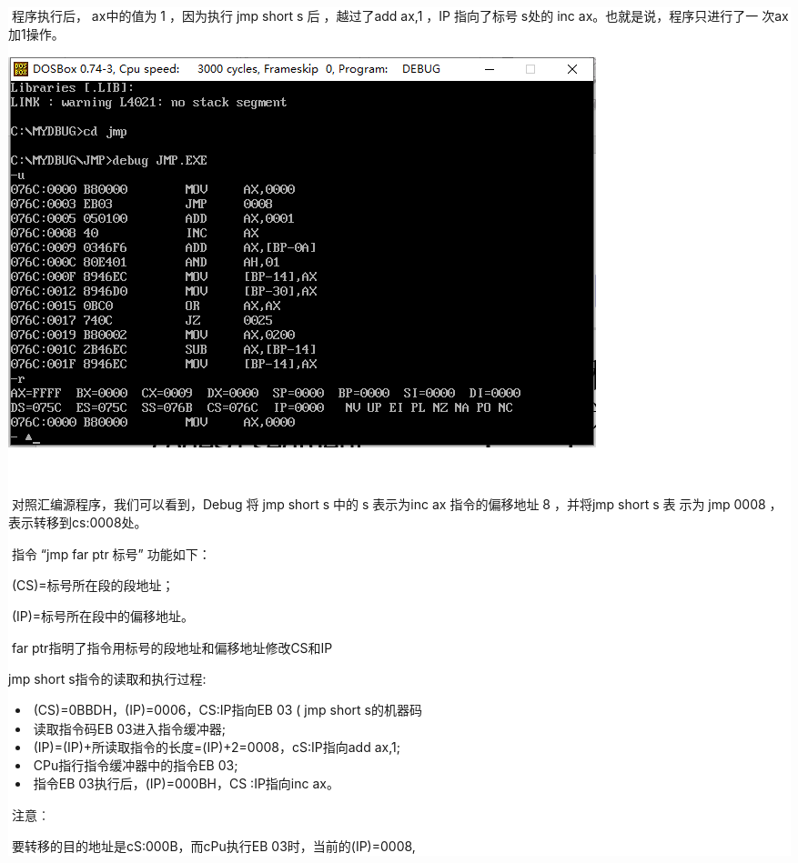 

​	程序执行后， ax中的值为 1 ，因为执行 jmp short s 后 ，越过了add ax,1 ，IP 指向了标号 s处的 inc ax。也就是说，程序只进行了一	次ax加1操作。



![image-20210710102024136](.\image\image-20210710102024136.png)

​	

​				对照汇编源程序，我们可以看到，Debug 将 jmp short s 中的 s 表示为inc ax 指令的偏移地址 8 ，并将jmp short s 表				示为 jmp 0008 ，表示转移到cs:0008处。

​		指令 “jmp far ptr 标号” 功能如下：

​		(CS)=标号所在段的段地址；

​		(IP)=标号所在段中的偏移地址。

​		far ptr指明了指令用标号的段地址和偏移地址修改CS和IP



jmp short s指令的读取和执行过程:

- ​	(CS)=0BBDH，(IP)=0006，CS:IP指向EB 03 ( jmp short s的机器码
- ​    读取指令码EB 03进入指令缓冲器;
- ​    (IP)=(IP)+所读取指令的长度=(IP)+2=0008，cS:IP指向add ax,1;
- ​    CPu指行指令缓冲器中的指令EB 03;
- ​    指令EB 03执行后，(IP)=000BH，CS :IP指向inc ax。





​	注意︰

​			 要转移的目的地址是cS:000B，而cPu执行EB 03时，当前的(IP)=0008,
